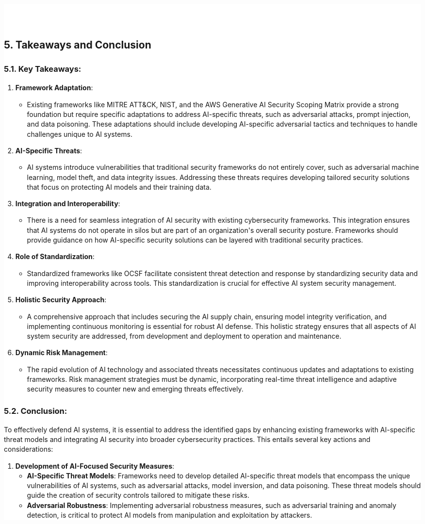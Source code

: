 <br><br>

## 5. Takeaways and Conclusion

### 5.1. Key Takeaways:

1. **Framework Adaptation**: 
   - Existing frameworks like MITRE ATT&CK, NIST, and the AWS Generative AI Security Scoping Matrix provide a strong foundation but require specific adaptations to address AI-specific threats, such as adversarial attacks, prompt injection, and data poisoning. These adaptations should include developing AI-specific adversarial tactics and techniques to handle challenges unique to AI systems.

2. **AI-Specific Threats**: 
   - AI systems introduce vulnerabilities that traditional security frameworks do not entirely cover, such as adversarial machine learning, model theft, and data integrity issues. Addressing these threats requires developing tailored security solutions that focus on protecting AI models and their training data.

3. **Integration and Interoperability**: 
   - There is a need for seamless integration of AI security with existing cybersecurity frameworks. This integration ensures that AI systems do not operate in silos but are part of an organization's overall security posture. Frameworks should provide guidance on how AI-specific security solutions can be layered with traditional security practices.

4. **Role of Standardization**: 
   - Standardized frameworks like OCSF facilitate consistent threat detection and response by standardizing security data and improving interoperability across tools. This standardization is crucial for effective AI system security management.

5. **Holistic Security Approach**: 
   - A comprehensive approach that includes securing the AI supply chain, ensuring model integrity verification, and implementing continuous monitoring is essential for robust AI defense. This holistic strategy ensures that all aspects of AI system security are addressed, from development and deployment to operation and maintenance.

6. **Dynamic Risk Management**: 
   - The rapid evolution of AI technology and associated threats necessitates continuous updates and adaptations to existing frameworks. Risk management strategies must be dynamic, incorporating real-time threat intelligence and adaptive security measures to counter new and emerging threats effectively.

### 5.2. Conclusion:

To effectively defend AI systems, it is essential to address the identified gaps by enhancing existing frameworks with AI-specific threat models and integrating AI security into broader cybersecurity practices. This entails several key actions and considerations:

1. **Development of AI-Focused Security Measures**:
   - **AI-Specific Threat Models**: Frameworks need to develop detailed AI-specific threat models that encompass the unique vulnerabilities of AI systems, such as adversarial attacks, model inversion, and data poisoning. These threat models should guide the creation of security controls tailored to mitigate these risks.
   - **Adversarial Robustness**: Implementing adversarial robustness measures, such as adversarial training and anomaly detection, is critical to protect AI models from manipulation and exploitation by attackers.
